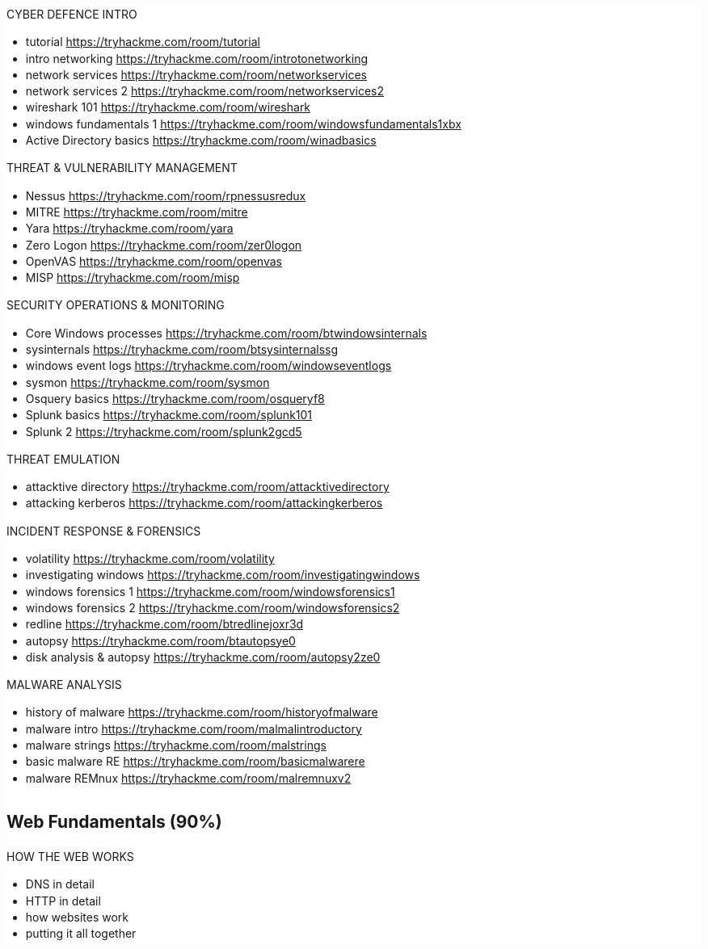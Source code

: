 CYBER DEFENCE INTRO
- tutorial https://tryhackme.com/room/tutorial
- intro networking  https://tryhackme.com/room/introtonetworking
- network services  https://tryhackme.com/room/networkservices
- network services 2  https://tryhackme.com/room/networkservices2
- wireshark 101  https://tryhackme.com/room/wireshark
- windows fundamentals 1  https://tryhackme.com/room/windowsfundamentals1xbx
- Active Directory basics  https://tryhackme.com/room/winadbasics

THREAT & VULNERABILITY MANAGEMENT
- Nessus  https://tryhackme.com/room/rpnessusredux
- MITRE  https://tryhackme.com/room/mitre
- Yara  https://tryhackme.com/room/yara
- Zero Logon  https://tryhackme.com/room/zer0logon
- OpenVAS  https://tryhackme.com/room/openvas
- MISP  https://tryhackme.com/room/misp

SECURITY OPERATIONS & MONITORING
- Core Windows processes  https://tryhackme.com/room/btwindowsinternals
- sysinternals  https://tryhackme.com/room/btsysinternalssg
- windows event logs  https://tryhackme.com/room/windowseventlogs
- sysmon  https://tryhackme.com/room/sysmon
- Osquery basics  https://tryhackme.com/room/osqueryf8
- Splunk basics  https://tryhackme.com/room/splunk101
- Splunk 2  https://tryhackme.com/room/splunk2gcd5

THREAT EMULATION
- attacktive directory  https://tryhackme.com/room/attacktivedirectory
- attacking kerberos   https://tryhackme.com/room/attackingkerberos

INCIDENT RESPONSE & FORENSICS
- volatility  https://tryhackme.com/room/volatility
- investigating windows  https://tryhackme.com/room/investigatingwindows
- windows forensics 1  https://tryhackme.com/room/windowsforensics1
- windows forensics 2  https://tryhackme.com/room/windowsforensics2
- redline  https://tryhackme.com/room/btredlinejoxr3d
- autopsy  https://tryhackme.com/room/btautopsye0
- disk analysis & autopsy  https://tryhackme.com/room/autopsy2ze0

MALWARE ANALYSIS
- history of malware  https://tryhackme.com/room/historyofmalware
- malware intro  https://tryhackme.com/room/malmalintroductory
- malware strings  https://tryhackme.com/room/malstrings
- basic malware RE  https://tryhackme.com/room/basicmalwarere
- malware REMnux  https://tryhackme.com/room/malremnuxv2

## Web Fundamentals (90%)

HOW THE WEB WORKS
- DNS in detail
- HTTP in detail
- how websites work
- putting it all together
